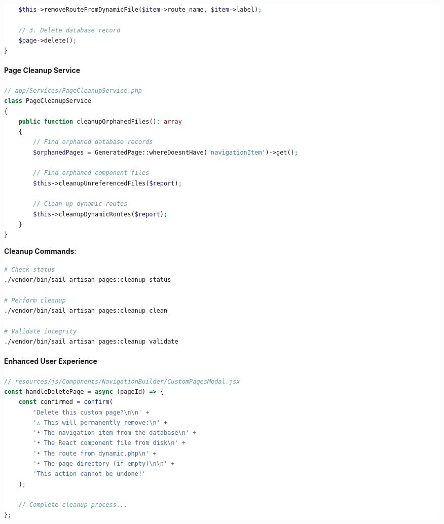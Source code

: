 ```php
    $this->removeRouteFromDynamicFile($item->route_name, $item->label);
    
    // 3. Delete database record
    $page->delete();
}
```

#### **Page Cleanup Service**
```php
// app/Services/PageCleanupService.php
class PageCleanupService
{
    public function cleanupOrphanedFiles(): array
    {
        // Find orphaned database records
        $orphanedPages = GeneratedPage::whereDoesntHave('navigationItem')->get();
        
        // Find orphaned component files
        $this->cleanupUnreferencedFiles($report);
        
        // Clean up dynamic routes
        $this->cleanupDynamicRoutes($report);
    }
}
```

**Cleanup Commands**:
```bash
# Check status
./vendor/bin/sail artisan pages:cleanup status

# Perform cleanup
./vendor/bin/sail artisan pages:cleanup clean

# Validate integrity
./vendor/bin/sail artisan pages:cleanup validate
```

#### **Enhanced User Experience**
```jsx
// resources/js/Components/NavigationBuilder/CustomPagesModal.jsx
const handleDeletePage = async (pageId) => {
    const confirmed = confirm(
        'Delete this custom page?\n\n' +
        '⚠️ This will permanently remove:\n' +
        '• The navigation item from the database\n' +
        '• The React component file from disk\n' +
        '• The route from dynamic.php\n' +
        '• The page directory (if empty)\n\n' +
        'This action cannot be undone!'
    );
    
    // Complete cleanup process...
};
```
